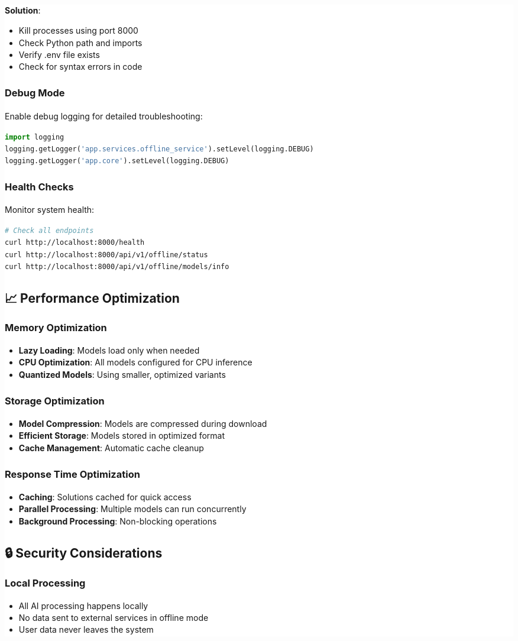 **Solution**:
- Kill processes using port 8000
- Check Python path and imports
- Verify .env file exists
- Check for syntax errors in code

### Debug Mode

Enable debug logging for detailed troubleshooting:

```python
import logging
logging.getLogger('app.services.offline_service').setLevel(logging.DEBUG)
logging.getLogger('app.core').setLevel(logging.DEBUG)
```

### Health Checks

Monitor system health:

```bash
# Check all endpoints
curl http://localhost:8000/health
curl http://localhost:8000/api/v1/offline/status
curl http://localhost:8000/api/v1/offline/models/info
```

## 📈 Performance Optimization

### Memory Optimization

- **Lazy Loading**: Models load only when needed
- **CPU Optimization**: All models configured for CPU inference
- **Quantized Models**: Using smaller, optimized variants

### Storage Optimization

- **Model Compression**: Models are compressed during download
- **Efficient Storage**: Models stored in optimized format
- **Cache Management**: Automatic cache cleanup

### Response Time Optimization

- **Caching**: Solutions cached for quick access
- **Parallel Processing**: Multiple models can run concurrently
- **Background Processing**: Non-blocking operations

## 🔒 Security Considerations

### Local Processing

- All AI processing happens locally
- No data sent to external services in offline mode
- User data never leaves the system
